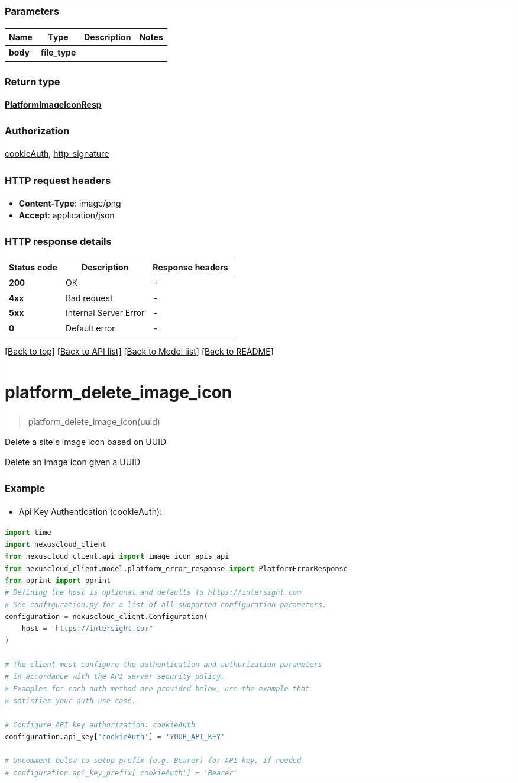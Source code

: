 
### Parameters

Name | Type | Description  | Notes
------------- | ------------- | ------------- | -------------
 **body** | **file_type**|  |

### Return type

[**PlatformImageIconResp**](PlatformImageIconResp.md)

### Authorization

[cookieAuth](../README.md#cookieAuth), [http_signature](../README.md#http_signature)

### HTTP request headers

 - **Content-Type**: image/png
 - **Accept**: application/json


### HTTP response details

| Status code | Description | Response headers |
|-------------|-------------|------------------|
**200** | OK |  -  |
**4xx** | Bad request |  -  |
**5xx** | Internal Server Error |  -  |
**0** | Default error |  -  |

[[Back to top]](#) [[Back to API list]](../README.md#documentation-for-api-endpoints) [[Back to Model list]](../README.md#documentation-for-models) [[Back to README]](../README.md)

# **platform_delete_image_icon**
> platform_delete_image_icon(uuid)

Delete a site's image icon based on UUID

Delete an image icon given a UUID

### Example

* Api Key Authentication (cookieAuth):

```python
import time
import nexuscloud_client
from nexuscloud_client.api import image_icon_apis_api
from nexuscloud_client.model.platform_error_response import PlatformErrorResponse
from pprint import pprint
# Defining the host is optional and defaults to https://intersight.com
# See configuration.py for a list of all supported configuration parameters.
configuration = nexuscloud_client.Configuration(
    host = "https://intersight.com"
)

# The client must configure the authentication and authorization parameters
# in accordance with the API server security policy.
# Examples for each auth method are provided below, use the example that
# satisfies your auth use case.

# Configure API key authorization: cookieAuth
configuration.api_key['cookieAuth'] = 'YOUR_API_KEY'

# Uncomment below to setup prefix (e.g. Bearer) for API key, if needed
# configuration.api_key_prefix['cookieAuth'] = 'Bearer'
```